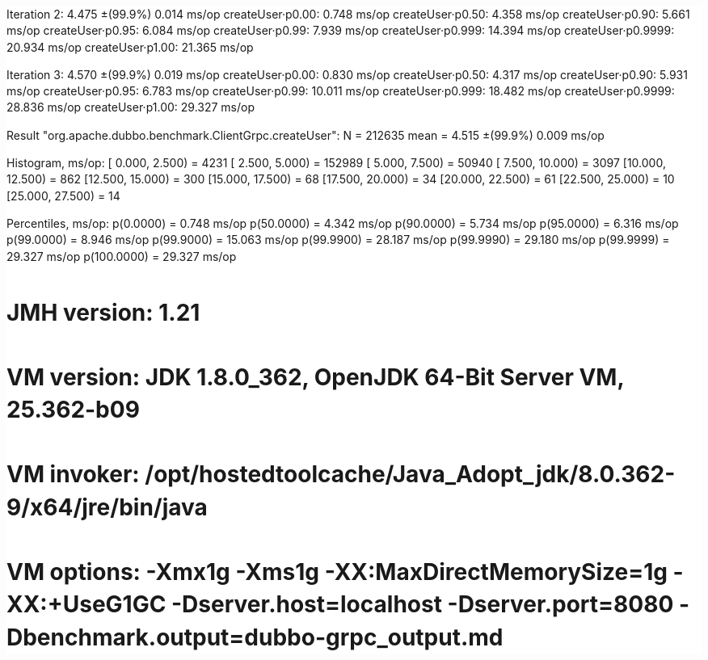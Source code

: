 Iteration   2: 4.475 ±(99.9%) 0.014 ms/op
                 createUser·p0.00:   0.748 ms/op
                 createUser·p0.50:   4.358 ms/op
                 createUser·p0.90:   5.661 ms/op
                 createUser·p0.95:   6.084 ms/op
                 createUser·p0.99:   7.939 ms/op
                 createUser·p0.999:  14.394 ms/op
                 createUser·p0.9999: 20.934 ms/op
                 createUser·p1.00:   21.365 ms/op

Iteration   3: 4.570 ±(99.9%) 0.019 ms/op
                 createUser·p0.00:   0.830 ms/op
                 createUser·p0.50:   4.317 ms/op
                 createUser·p0.90:   5.931 ms/op
                 createUser·p0.95:   6.783 ms/op
                 createUser·p0.99:   10.011 ms/op
                 createUser·p0.999:  18.482 ms/op
                 createUser·p0.9999: 28.836 ms/op
                 createUser·p1.00:   29.327 ms/op



Result "org.apache.dubbo.benchmark.ClientGrpc.createUser":
  N = 212635
  mean =      4.515 ±(99.9%) 0.009 ms/op

  Histogram, ms/op:
    [ 0.000,  2.500) = 4231 
    [ 2.500,  5.000) = 152989 
    [ 5.000,  7.500) = 50940 
    [ 7.500, 10.000) = 3097 
    [10.000, 12.500) = 862 
    [12.500, 15.000) = 300 
    [15.000, 17.500) = 68 
    [17.500, 20.000) = 34 
    [20.000, 22.500) = 61 
    [22.500, 25.000) = 10 
    [25.000, 27.500) = 14 

  Percentiles, ms/op:
      p(0.0000) =      0.748 ms/op
     p(50.0000) =      4.342 ms/op
     p(90.0000) =      5.734 ms/op
     p(95.0000) =      6.316 ms/op
     p(99.0000) =      8.946 ms/op
     p(99.9000) =     15.063 ms/op
     p(99.9900) =     28.187 ms/op
     p(99.9990) =     29.180 ms/op
     p(99.9999) =     29.327 ms/op
    p(100.0000) =     29.327 ms/op


# JMH version: 1.21
# VM version: JDK 1.8.0_362, OpenJDK 64-Bit Server VM, 25.362-b09
# VM invoker: /opt/hostedtoolcache/Java_Adopt_jdk/8.0.362-9/x64/jre/bin/java
# VM options: -Xmx1g -Xms1g -XX:MaxDirectMemorySize=1g -XX:+UseG1GC -Dserver.host=localhost -Dserver.port=8080 -Dbenchmark.output=dubbo-grpc_output.md